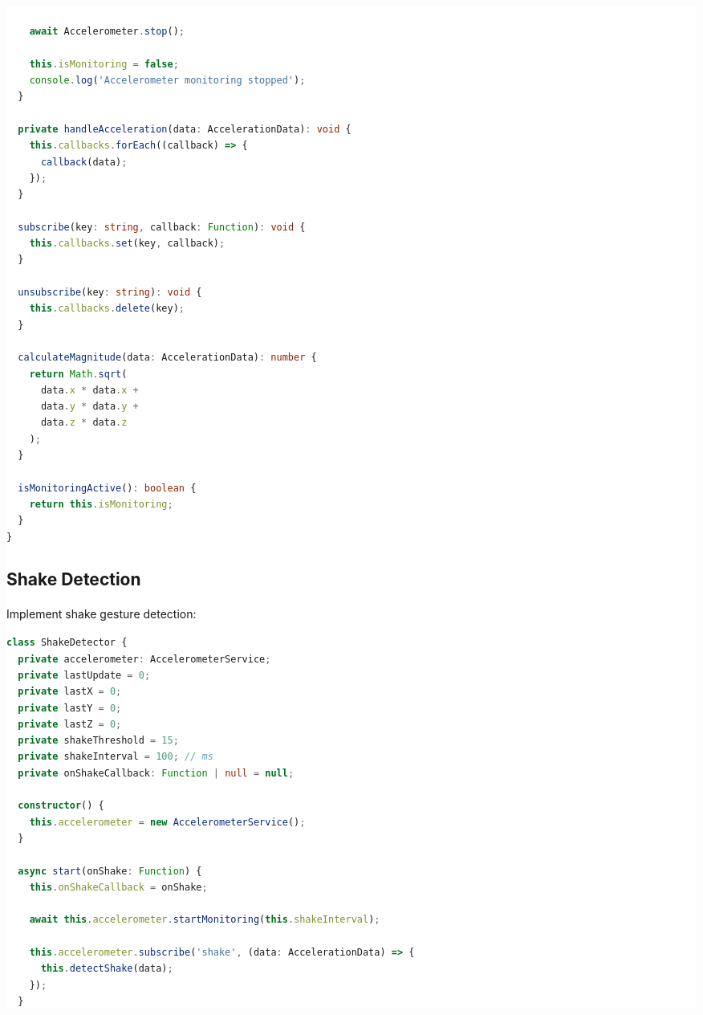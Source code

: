 ```typescript

    await Accelerometer.stop();

    this.isMonitoring = false;
    console.log('Accelerometer monitoring stopped');
  }

  private handleAcceleration(data: AccelerationData): void {
    this.callbacks.forEach((callback) => {
      callback(data);
    });
  }

  subscribe(key: string, callback: Function): void {
    this.callbacks.set(key, callback);
  }

  unsubscribe(key: string): void {
    this.callbacks.delete(key);
  }

  calculateMagnitude(data: AccelerationData): number {
    return Math.sqrt(
      data.x * data.x +
      data.y * data.y +
      data.z * data.z
    );
  }

  isMonitoringActive(): boolean {
    return this.isMonitoring;
  }
}
```

## Shake Detection

Implement shake gesture detection:

```typescript
class ShakeDetector {
  private accelerometer: AccelerometerService;
  private lastUpdate = 0;
  private lastX = 0;
  private lastY = 0;
  private lastZ = 0;
  private shakeThreshold = 15;
  private shakeInterval = 100; // ms
  private onShakeCallback: Function | null = null;

  constructor() {
    this.accelerometer = new AccelerometerService();
  }

  async start(onShake: Function) {
    this.onShakeCallback = onShake;

    await this.accelerometer.startMonitoring(this.shakeInterval);

    this.accelerometer.subscribe('shake', (data: AccelerationData) => {
      this.detectShake(data);
    });
  }
```